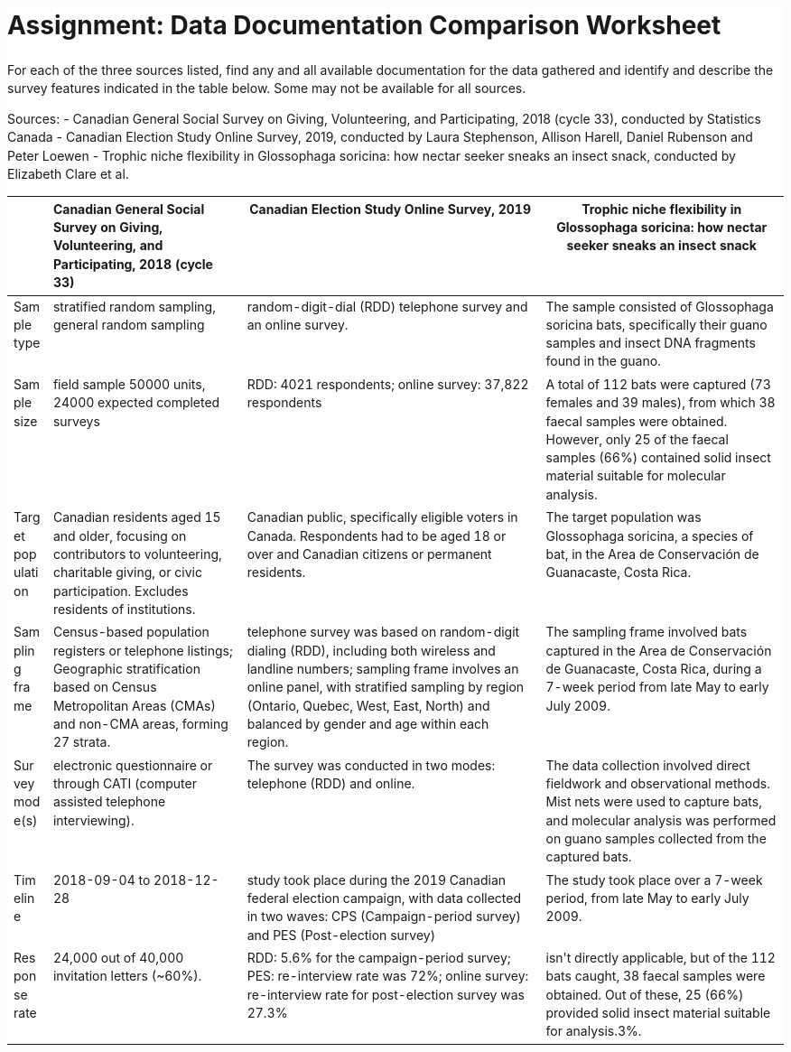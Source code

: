 # Assignment: Data Documentation Comparison Worksheet

For each of the three sources listed, find any and all available documentation for the data gathered and identify and describe the survey features indicated in the table below. Some may not be available for all sources.

Sources: - Canadian General Social Survey on Giving, Volunteering, and Participating, 2018 (cycle 33), conducted by Statistics Canada - Canadian Election Study Online Survey, 2019, conducted by Laura Stephenson, Allison Harell, Daniel Rubenson and Peter Loewen - Trophic niche flexibility in Glossophaga soricina: how nectar seeker sneaks an insect snack, conducted by Elizabeth Clare et al.

|                                                       | Canadian General Social Survey on Giving, Volunteering, and Participating, 2018 (cycle 33) | Canadian Election Study Online Survey, 2019 | Trophic niche flexibility in Glossophaga soricina: how nectar seeker sneaks an insect snack |
|----------------|:--------------------|----------------|---------------------|
| Sample type                            |          stratified random sampling, general random sampling                                               |   random-digit-dial (RDD) telephone survey and an online survey.                                                                                           |   The sample consisted of Glossophaga soricina bats, specifically their guano samples and insect DNA fragments found in the guano.                                                                                          |
| Sample size                                           |field sample 50000 units, 24000 expected completed surveys                                                                                            |RDD: 4021 respondents;  online survey:  37,822 respondents                                             |   A total of 112 bats were captured (73 females and 39 males), from which 38 faecal samples were obtained. However, only 25 of the faecal samples (66%) contained solid insect material suitable for molecular analysis.                                                                                          |
| Target population                                     |    Canadian residents aged 15 and older, focusing on contributors to volunteering, charitable giving, or civic participation. Excludes residents of institutions.                                                                                        | Canadian public, specifically eligible voters in Canada. Respondents had to be aged 18 or over and Canadian citizens or permanent residents.                                            |   The target population was Glossophaga soricina, a species of bat, in the Area de Conservación de Guanacaste, Costa Rica.                                                                                          |
| Sampling frame                                        |  Census-based population registers or telephone listings; Geographic stratification based on Census Metropolitan Areas (CMAs) and non-CMA areas, forming 27 strata.                                                                                          |  telephone survey was based on random-digit dialing (RDD), including both wireless and landline numbers;  sampling frame involves an online panel, with stratified sampling by region (Ontario, Quebec, West, East, North) and balanced by gender and age within each region.                                           |    The sampling frame involved bats captured in the Area de Conservación de Guanacaste, Costa Rica, during a 7-week period from late May to early July 2009.                                                                                         |
| Survey mode(s)                                        |   electronic questionnaire or through CATI (computer assisted telephone interviewing).                                                                                         | The survey was conducted in two modes: telephone (RDD) and online.                                            |   The data collection involved direct fieldwork and observational methods. Mist nets were used to capture bats, and molecular analysis was performed on guano samples collected from the captured bats.                                                                                          |
| Timeline                                              | 2018-09-04 to 2018-12-28                                                                                           | study took place during the 2019 Canadian federal election campaign, with data collected in two waves: CPS (Campaign-period survey) and PES (Post-election survey)                                            |    The study took place over a 7-week period, from late May to early July 2009.                                                                                         |
| Response rate                                         |  24,000 out of 40,000 invitation letters (~60%).                                                                                          |          RDD: 5.6% for the campaign-period survey; PES: re-interview rate was 72%; online survey: re-interview rate for post-election survey was 27.3%                                   |  isn't directly applicable, but of the 112 bats caught, 38 faecal samples were obtained. Out of these, 25 (66%) provided solid insect material suitable for analysis.3%.                                                                                           | 